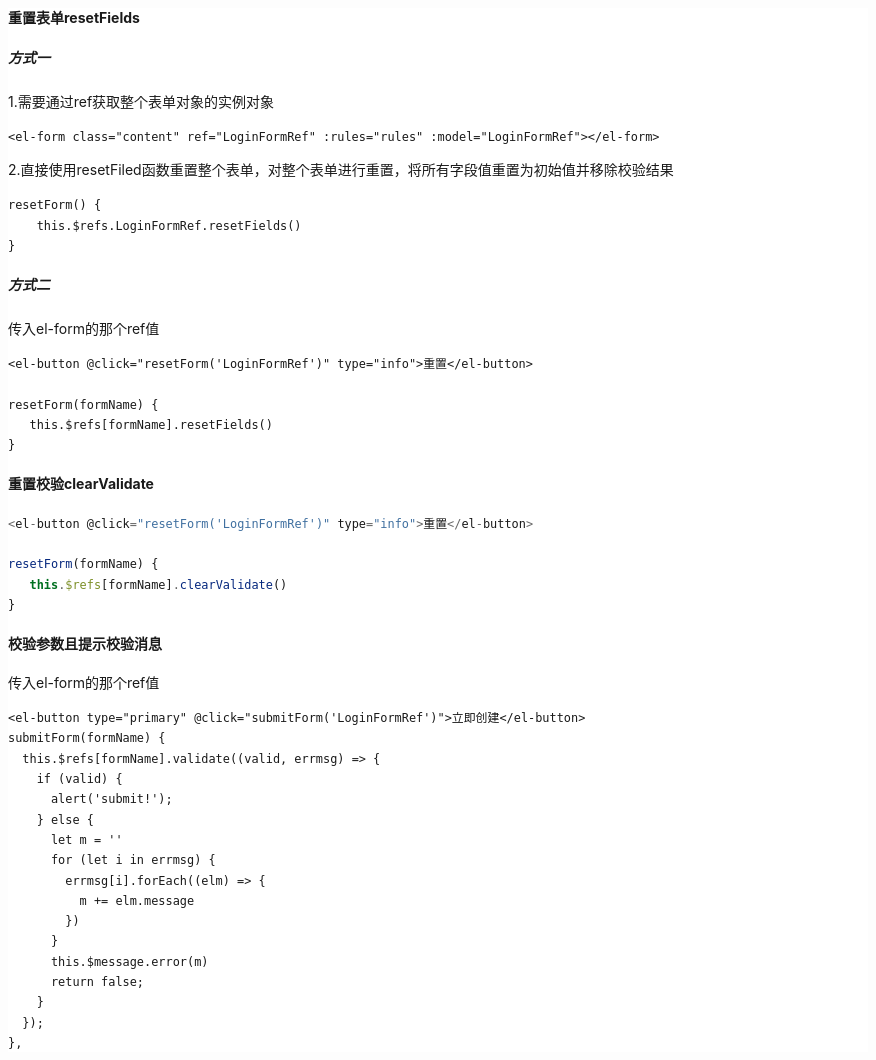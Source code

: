 
#### 重置表单resetFields

##### 方式一

1.需要通过ref获取整个表单对象的实例对象

```
<el-form class="content" ref="LoginFormRef" :rules="rules" :model="LoginFormRef"></el-form>
```



2.直接使用resetFiled函数重置整个表单，对整个表单进行重置，将所有字段值重置为初始值并移除校验结果

```
resetForm() {
    this.$refs.LoginFormRef.resetFields()
} 
```

##### 方式二

传入el-form的那个ref值

```
<el-button @click="resetForm('LoginFormRef')" type="info">重置</el-button>

resetForm(formName) {
   this.$refs[formName].resetFields()
}
```



#### 重置校验clearValidate

```js
<el-button @click="resetForm('LoginFormRef')" type="info">重置</el-button>

resetForm(formName) {
   this.$refs[formName].clearValidate()
}
```



#### 校验参数且提示校验消息

传入el-form的那个ref值

```vue
<el-button type="primary" @click="submitForm('LoginFormRef')">立即创建</el-button>
submitForm(formName) {
  this.$refs[formName].validate((valid, errmsg) => {
    if (valid) {
      alert('submit!');
    } else {
      let m = ''
      for (let i in errmsg) {
        errmsg[i].forEach((elm) => {
          m += elm.message
        })
      }
      this.$message.error(m)
      return false;
    }
  });
},
```
